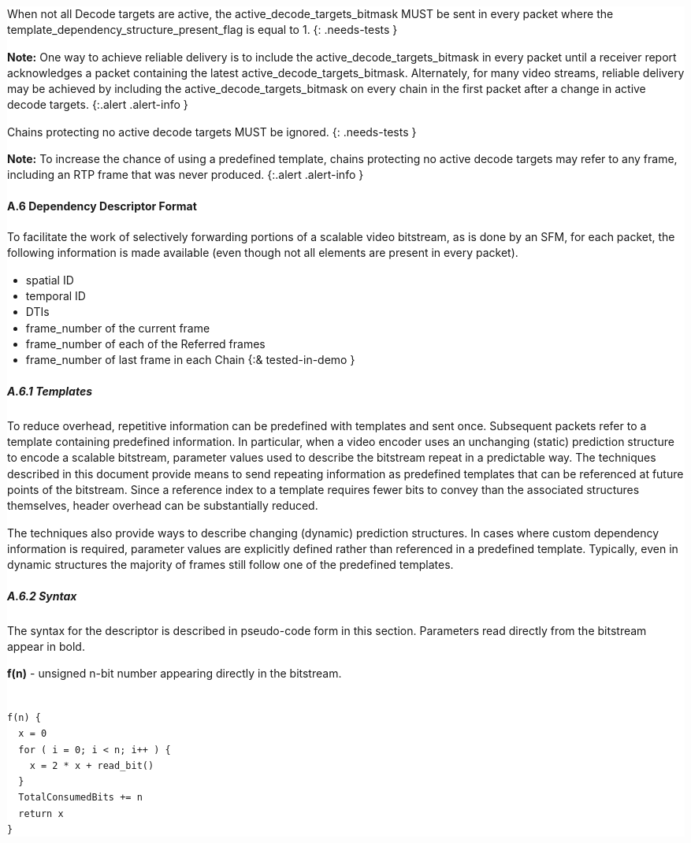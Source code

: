 When not all Decode targets are active, the active_decode_targets_bitmask MUST be sent in every packet where the template_dependency_structure_present_flag is equal to 1.
{: .needs-tests }

**Note:** One way to achieve reliable delivery is to include the active_decode_targets_bitmask in every packet until a receiver report acknowledges a packet containing the latest active_decode_targets_bitmask. Alternately, for many video streams, reliable delivery may be achieved by including the active_decode_targets_bitmask on every chain in the first packet after a change in active decode targets.
{:.alert .alert-info }

Chains protecting no active decode targets MUST be ignored.
{: .needs-tests }

**Note:** To increase the chance of using a predefined template, chains protecting no active decode targets may refer to any frame, including an RTP frame that was never produced.
{:.alert .alert-info }


#### A.6 Dependency Descriptor Format

To facilitate the work of selectively forwarding portions of a scalable video bitstream, as is done by an SFM, for each packet, the following information is made available (even though not all elements are present in every packet).

* spatial ID
* temporal ID
* DTIs
* frame_number of the current frame
* frame_number of each of the Referred frames
* frame_number of last frame in each Chain
{:& tested-in-demo }


##### A.6.1 Templates

To reduce overhead, repetitive information can be predefined with templates and sent once. Subsequent packets refer to a template containing predefined information. In particular, when a video encoder uses an unchanging (static) prediction structure to encode a scalable bitstream, parameter values used to describe the bitstream repeat in a predictable way. The techniques described in this document provide means to send repeating information as predefined templates that can be referenced at future points of the bitstream. Since a reference index to a template requires fewer bits to convey than the associated structures themselves, header overhead can be substantially reduced.

The techniques also provide ways to describe changing (dynamic) prediction structures. In cases where custom dependency information is required, parameter values are explicitly defined rather than referenced in a predefined template. Typically, even in dynamic structures the majority of frames still follow one of the predefined templates.


##### A.6.2 Syntax

The syntax for the descriptor is described in pseudo-code form in this section. Parameters read directly from the bitstream appear in bold.

**f(n)** - unsigned n-bit number appearing directly in the bitstream.
<pre><code>
f(n) {
  x = 0
  for ( i = 0; i < n; i++ ) {
    x = 2 * x + read_bit()
  }
  TotalConsumedBits += n
  return x
}
</code></pre>
